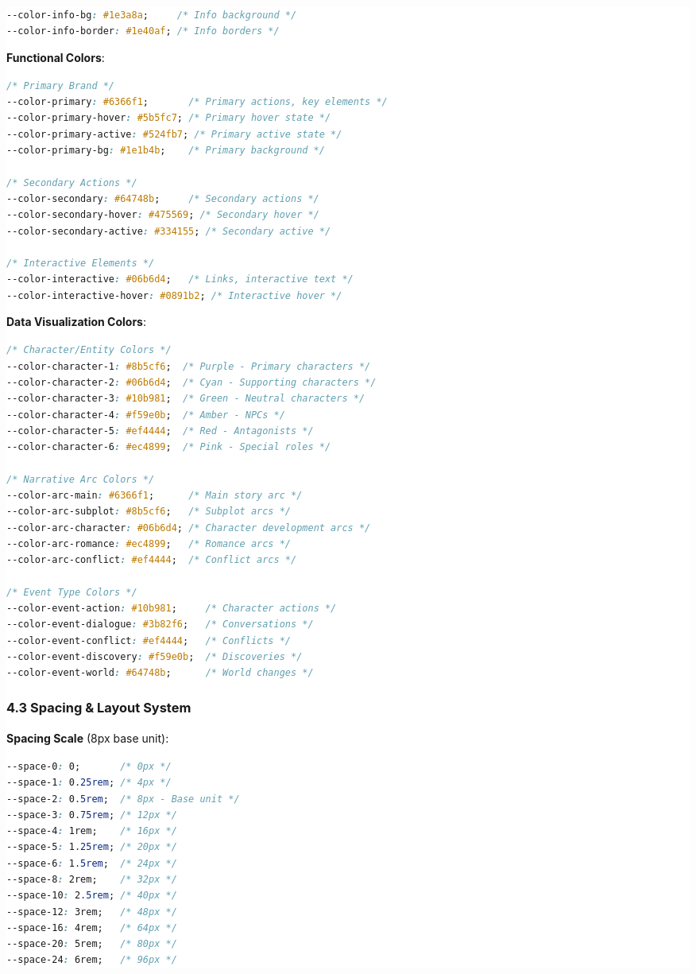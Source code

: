```css
--color-info-bg: #1e3a8a;     /* Info background */
--color-info-border: #1e40af; /* Info borders */
```

**Functional Colors**:
```css
/* Primary Brand */
--color-primary: #6366f1;       /* Primary actions, key elements */
--color-primary-hover: #5b5fc7; /* Primary hover state */
--color-primary-active: #524fb7; /* Primary active state */
--color-primary-bg: #1e1b4b;    /* Primary background */

/* Secondary Actions */
--color-secondary: #64748b;     /* Secondary actions */
--color-secondary-hover: #475569; /* Secondary hover */
--color-secondary-active: #334155; /* Secondary active */

/* Interactive Elements */
--color-interactive: #06b6d4;   /* Links, interactive text */
--color-interactive-hover: #0891b2; /* Interactive hover */
```

**Data Visualization Colors**:
```css
/* Character/Entity Colors */
--color-character-1: #8b5cf6;  /* Purple - Primary characters */
--color-character-2: #06b6d4;  /* Cyan - Supporting characters */
--color-character-3: #10b981;  /* Green - Neutral characters */
--color-character-4: #f59e0b;  /* Amber - NPCs */
--color-character-5: #ef4444;  /* Red - Antagonists */
--color-character-6: #ec4899;  /* Pink - Special roles */

/* Narrative Arc Colors */
--color-arc-main: #6366f1;      /* Main story arc */
--color-arc-subplot: #8b5cf6;   /* Subplot arcs */
--color-arc-character: #06b6d4; /* Character development arcs */
--color-arc-romance: #ec4899;   /* Romance arcs */
--color-arc-conflict: #ef4444;  /* Conflict arcs */

/* Event Type Colors */
--color-event-action: #10b981;     /* Character actions */
--color-event-dialogue: #3b82f6;   /* Conversations */
--color-event-conflict: #ef4444;   /* Conflicts */
--color-event-discovery: #f59e0b;  /* Discoveries */
--color-event-world: #64748b;      /* World changes */
```

### 4.3 Spacing & Layout System

**Spacing Scale** (8px base unit):
```css
--space-0: 0;       /* 0px */
--space-1: 0.25rem; /* 4px */
--space-2: 0.5rem;  /* 8px - Base unit */
--space-3: 0.75rem; /* 12px */
--space-4: 1rem;    /* 16px */
--space-5: 1.25rem; /* 20px */
--space-6: 1.5rem;  /* 24px */
--space-8: 2rem;    /* 32px */
--space-10: 2.5rem; /* 40px */
--space-12: 3rem;   /* 48px */
--space-16: 4rem;   /* 64px */
--space-20: 5rem;   /* 80px */
--space-24: 6rem;   /* 96px */
```
